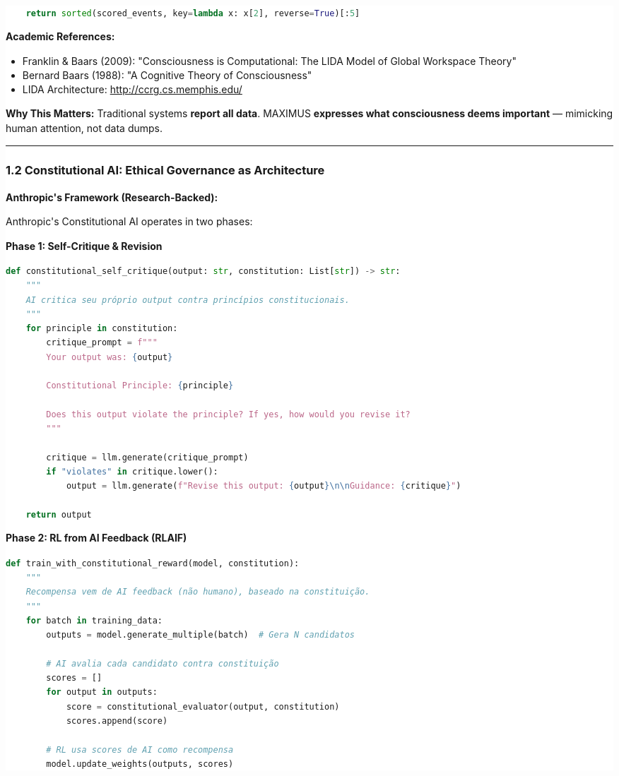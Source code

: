 ```python
    return sorted(scored_events, key=lambda x: x[2], reverse=True)[:5]
```

**Academic References:**
- Franklin & Baars (2009): "Consciousness is Computational: The LIDA Model of Global Workspace Theory"
- Bernard Baars (1988): "A Cognitive Theory of Consciousness"
- LIDA Architecture: http://ccrg.cs.memphis.edu/

**Why This Matters:**
Traditional systems **report all data**. MAXIMUS **expresses what consciousness deems important** — mimicking human attention, not data dumps.

---

###  1.2 Constitutional AI: Ethical Governance as Architecture

**Anthropic's Framework (Research-Backed):**

Anthropic's Constitutional AI operates in two phases:

**Phase 1: Self-Critique & Revision**
```python
def constitutional_self_critique(output: str, constitution: List[str]) -> str:
    """
    AI critica seu próprio output contra princípios constitucionais.
    """
    for principle in constitution:
        critique_prompt = f"""
        Your output was: {output}
        
        Constitutional Principle: {principle}
        
        Does this output violate the principle? If yes, how would you revise it?
        """
        
        critique = llm.generate(critique_prompt)
        if "violates" in critique.lower():
            output = llm.generate(f"Revise this output: {output}\n\nGuidance: {critique}")
    
    return output
```

**Phase 2: RL from AI Feedback (RLAIF)**
```python
def train_with_constitutional_reward(model, constitution):
    """
    Recompensa vem de AI feedback (não humano), baseado na constituição.
    """
    for batch in training_data:
        outputs = model.generate_multiple(batch)  # Gera N candidatos
        
        # AI avalia cada candidato contra constituição
        scores = []
        for output in outputs:
            score = constitutional_evaluator(output, constitution)
            scores.append(score)
        
        # RL usa scores de AI como recompensa
        model.update_weights(outputs, scores)
```
